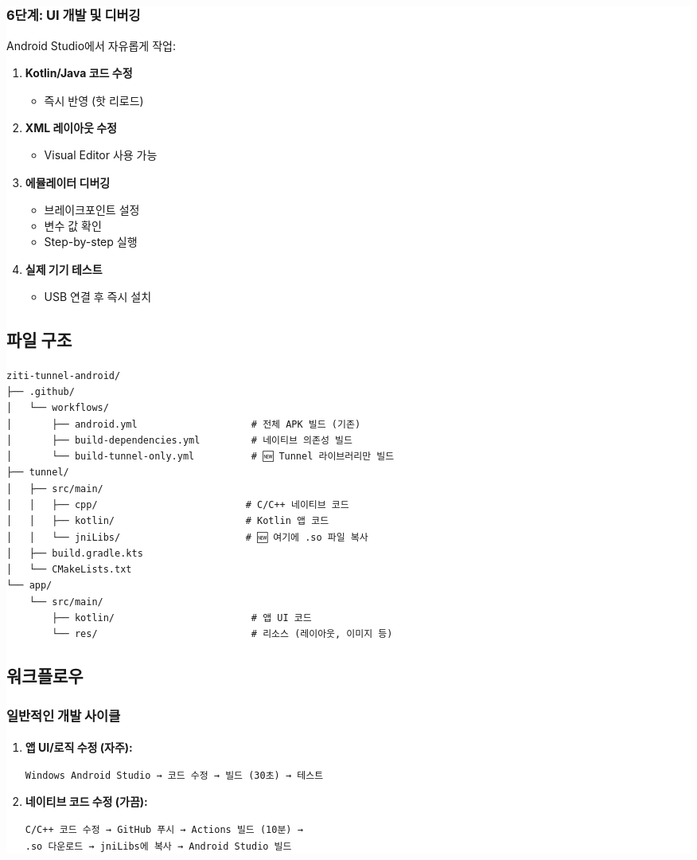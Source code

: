 ### 6단계: UI 개발 및 디버깅

Android Studio에서 자유롭게 작업:

1. **Kotlin/Java 코드 수정**
   - 즉시 반영 (핫 리로드)

2. **XML 레이아웃 수정**
   - Visual Editor 사용 가능

3. **에뮬레이터 디버깅**
   - 브레이크포인트 설정
   - 변수 값 확인
   - Step-by-step 실행

4. **실제 기기 테스트**
   - USB 연결 후 즉시 설치

## 파일 구조

```
ziti-tunnel-android/
├── .github/
│   └── workflows/
│       ├── android.yml                    # 전체 APK 빌드 (기존)
│       ├── build-dependencies.yml         # 네이티브 의존성 빌드
│       └── build-tunnel-only.yml          # 🆕 Tunnel 라이브러리만 빌드
├── tunnel/
│   ├── src/main/
│   │   ├── cpp/                          # C/C++ 네이티브 코드
│   │   ├── kotlin/                       # Kotlin 앱 코드
│   │   └── jniLibs/                      # 🆕 여기에 .so 파일 복사
│   ├── build.gradle.kts
│   └── CMakeLists.txt
└── app/
    └── src/main/
        ├── kotlin/                        # 앱 UI 코드
        └── res/                           # 리소스 (레이아웃, 이미지 등)
```

## 워크플로우

### 일반적인 개발 사이클

1. **앱 UI/로직 수정 (자주):**
   ```
   Windows Android Studio → 코드 수정 → 빌드 (30초) → 테스트
   ```

2. **네이티브 코드 수정 (가끔):**
   ```
   C/C++ 코드 수정 → GitHub 푸시 → Actions 빌드 (10분) →
   .so 다운로드 → jniLibs에 복사 → Android Studio 빌드
   ```
